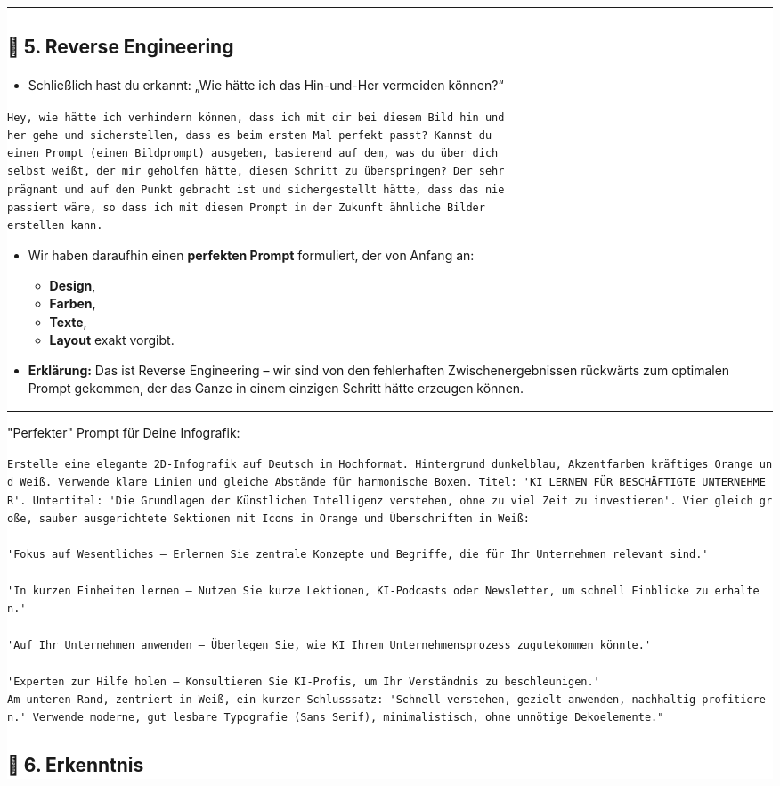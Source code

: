 
---

## 🧩 5. Reverse Engineering

* Schließlich hast du erkannt: „Wie hätte ich das Hin-und-Her vermeiden können?“

 ```markdown
Hey, wie hätte ich verhindern können, dass ich mit dir bei diesem Bild hin und
her gehe und sicherstellen, dass es beim ersten Mal perfekt passt? Kannst du
einen Prompt (einen Bildprompt) ausgeben, basierend auf dem, was du über dich
selbst weißt, der mir geholfen hätte, diesen Schritt zu überspringen? Der sehr
prägnant und auf den Punkt gebracht ist und sichergestellt hätte, dass das nie
passiert wäre, so dass ich mit diesem Prompt in der Zukunft ähnliche Bilder
erstellen kann.
```
  
* Wir haben daraufhin einen **perfekten Prompt** formuliert, der von Anfang an:

  * **Design**,
  * **Farben**,
  * **Texte**,
  * **Layout**
    exakt vorgibt.
* **Erklärung:** Das ist Reverse Engineering – wir sind von den fehlerhaften Zwischenergebnissen rückwärts zum optimalen Prompt gekommen, der das Ganze in einem einzigen Schritt hätte erzeugen können.

---

"Perfekter" Prompt für Deine Infografik:

```markdown
Erstelle eine elegante 2D-Infografik auf Deutsch im Hochformat. Hintergrund dunkelblau, Akzentfarben kräftiges Orange und Weiß. Verwende klare Linien und gleiche Abstände für harmonische Boxen. Titel: 'KI LERNEN FÜR BESCHÄFTIGTE UNTERNEHMER'. Untertitel: 'Die Grundlagen der Künstlichen Intelligenz verstehen, ohne zu viel Zeit zu investieren'. Vier gleich große, sauber ausgerichtete Sektionen mit Icons in Orange und Überschriften in Weiß:

'Fokus auf Wesentliches – Erlernen Sie zentrale Konzepte und Begriffe, die für Ihr Unternehmen relevant sind.'

'In kurzen Einheiten lernen – Nutzen Sie kurze Lektionen, KI-Podcasts oder Newsletter, um schnell Einblicke zu erhalten.'

'Auf Ihr Unternehmen anwenden – Überlegen Sie, wie KI Ihrem Unternehmensprozess zugutekommen könnte.'

'Experten zur Hilfe holen – Konsultieren Sie KI-Profis, um Ihr Verständnis zu beschleunigen.'
Am unteren Rand, zentriert in Weiß, ein kurzer Schlusssatz: 'Schnell verstehen, gezielt anwenden, nachhaltig profitieren.' Verwende moderne, gut lesbare Typografie (Sans Serif), minimalistisch, ohne unnötige Dekoelemente."
```

## 🧠 6. Erkenntnis
